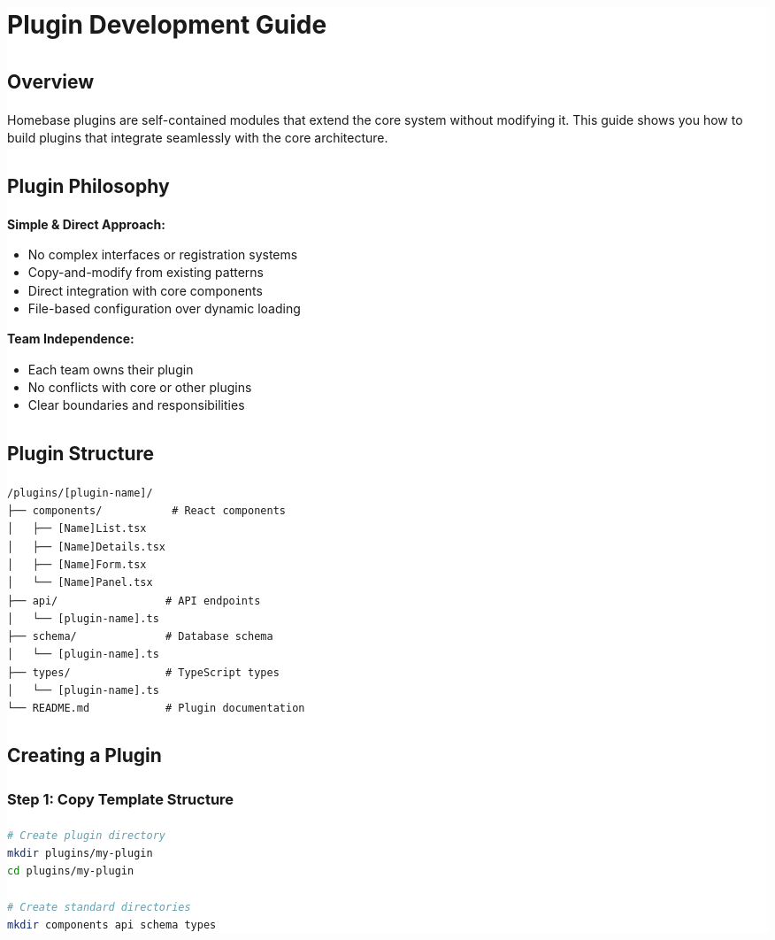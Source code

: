 # Plugin Development Guide

## Overview

Homebase plugins are self-contained modules that extend the core system without modifying it. This guide shows you how to build plugins that integrate seamlessly with the core architecture.

## Plugin Philosophy

**Simple & Direct Approach:**
- No complex interfaces or registration systems
- Copy-and-modify from existing patterns
- Direct integration with core components
- File-based configuration over dynamic loading

**Team Independence:**
- Each team owns their plugin
- No conflicts with core or other plugins
- Clear boundaries and responsibilities

## Plugin Structure

```
/plugins/[plugin-name]/
├── components/           # React components
│   ├── [Name]List.tsx
│   ├── [Name]Details.tsx
│   ├── [Name]Form.tsx
│   └── [Name]Panel.tsx
├── api/                 # API endpoints
│   └── [plugin-name].ts
├── schema/              # Database schema
│   └── [plugin-name].ts
├── types/               # TypeScript types
│   └── [plugin-name].ts
└── README.md            # Plugin documentation
```

## Creating a Plugin

### Step 1: Copy Template Structure

```bash
# Create plugin directory
mkdir plugins/my-plugin
cd plugins/my-plugin

# Create standard directories
mkdir components api schema types
```
